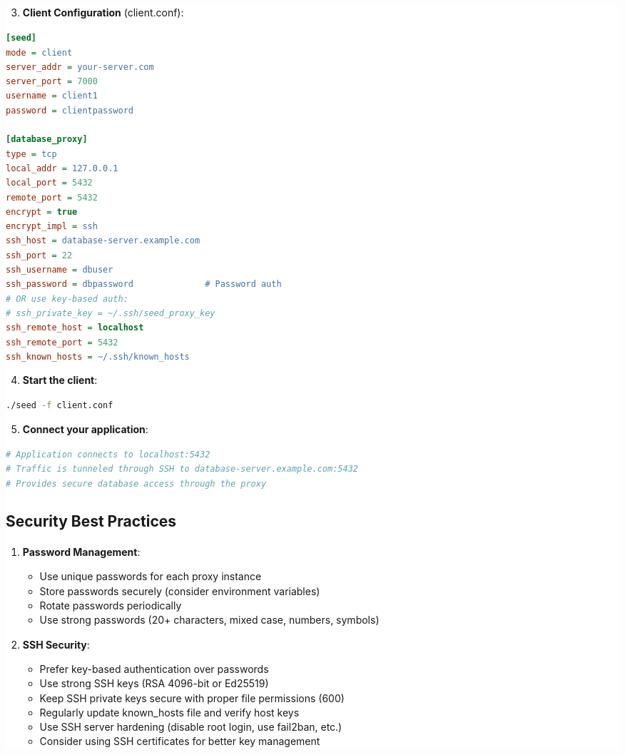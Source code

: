 3. **Client Configuration** (client.conf):
```ini
[seed]
mode = client
server_addr = your-server.com
server_port = 7000
username = client1
password = clientpassword

[database_proxy]
type = tcp
local_addr = 127.0.0.1
local_port = 5432
remote_port = 5432
encrypt = true
encrypt_impl = ssh
ssh_host = database-server.example.com
ssh_port = 22
ssh_username = dbuser
ssh_password = dbpassword              # Password auth
# OR use key-based auth:
# ssh_private_key = ~/.ssh/seed_proxy_key
ssh_remote_host = localhost
ssh_remote_port = 5432
ssh_known_hosts = ~/.ssh/known_hosts
```

4. **Start the client**:
```bash
./seed -f client.conf
```

5. **Connect your application**:
```bash
# Application connects to localhost:5432
# Traffic is tunneled through SSH to database-server.example.com:5432
# Provides secure database access through the proxy
```

## Security Best Practices

1. **Password Management**:
   - Use unique passwords for each proxy instance
   - Store passwords securely (consider environment variables)
   - Rotate passwords periodically
   - Use strong passwords (20+ characters, mixed case, numbers, symbols)

2. **SSH Security**:
   - Prefer key-based authentication over passwords
   - Use strong SSH keys (RSA 4096-bit or Ed25519)
   - Keep SSH private keys secure with proper file permissions (600)
   - Regularly update known_hosts file and verify host keys
   - Use SSH server hardening (disable root login, use fail2ban, etc.)
   - Consider using SSH certificates for better key management
